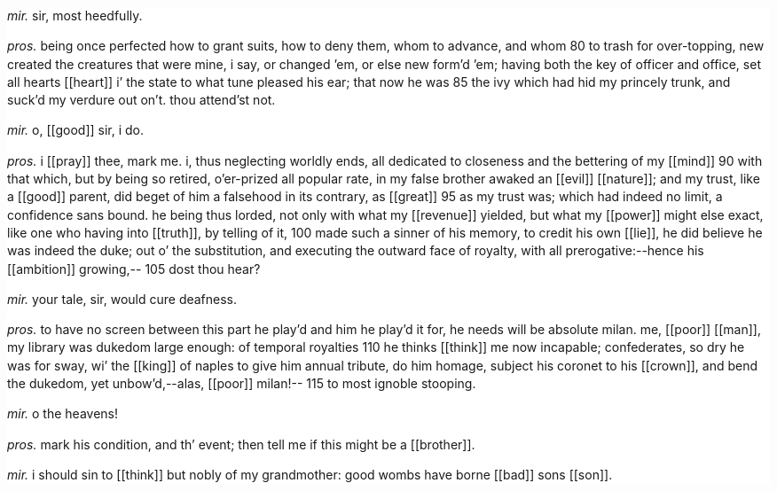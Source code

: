 _mir._             sir, most heedfully.

_pros._ being once perfected how to grant suits,
how to deny them, whom to advance, and whom                         80
to trash for over-topping, new created
the creatures that were mine, i say, or changed ’em,
or else new form’d ’em; having both the key
of officer and office, set all hearts [[heart]] i’ the state
to what tune pleased his ear; that now he was                       85
the ivy which had hid my princely trunk,
and suck’d my verdure out on’t. thou attend’st not.

_mir._ o, [[good]] sir, i do.

_pros._                 i [[pray]] thee, mark me.
i, thus neglecting worldly ends, all dedicated
to closeness and the bettering of my [[mind]]                           90
with that which, but by being so retired,
o’er-prized all popular rate, in my false brother
awaked an [[evil]] [[nature]]; and my trust,
like a [[good]] parent, did beget of him
a falsehood in its contrary, as [[great]]                               95
as my trust was; which had indeed no limit,
a confidence sans bound. he being thus lorded,
not only with what my [[revenue]] yielded,
but what my [[power]] might else exact, like one
who having into [[truth]], by telling of it,                           100
made such a sinner of his memory,
to credit his own [[lie]], he did believe
he was indeed the duke; out o’ the substitution,
and executing the outward face of royalty,
with all prerogative:--hence his [[ambition]] growing,--               105
dost thou hear?

_mir._        your tale, sir, would cure deafness.

_pros._ to have no screen between this part he play’d
and him he play’d it for, he needs will be
absolute milan. me, [[poor]] [[man]], my library
was dukedom large enough: of temporal royalties                    110
he thinks [[think]] me now incapable; confederates,
so dry he was for sway, wi’ the [[king]] of naples
to give him annual tribute, do him homage,
subject his coronet to his [[crown]], and bend
the dukedom, yet unbow’d,--alas, [[poor]] milan!--                     115
to most ignoble stooping.

_mir._                  o the heavens!

_pros._ mark his condition, and th’ event; then tell me
if this might be a [[brother]].

_mir._                    i should sin
to [[think]] but nobly of my grandmother:
good wombs have borne [[bad]] sons [[son]].
